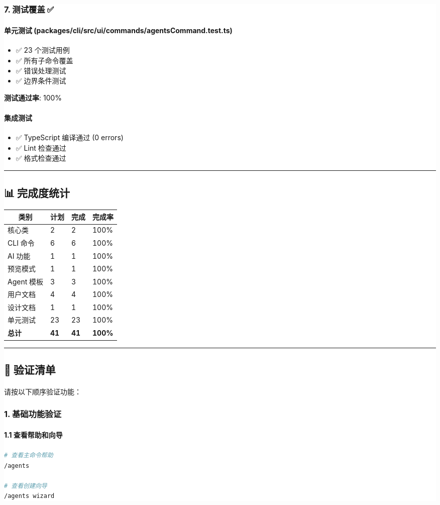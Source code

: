 ### 7. 测试覆盖 ✅

#### 单元测试 (packages/cli/src/ui/commands/agentsCommand.test.ts)

- ✅ 23 个测试用例
- ✅ 所有子命令覆盖
- ✅ 错误处理测试
- ✅ 边界条件测试

**测试通过率**: 100%

#### 集成测试

- ✅ TypeScript 编译通过 (0 errors)
- ✅ Lint 检查通过
- ✅ 格式检查通过

---

## 📊 完成度统计

| 类别 | 计划 | 完成 | 完成率 |
|------|------|------|--------|
| 核心类 | 2 | 2 | 100% |
| CLI 命令 | 6 | 6 | 100% |
| AI 功能 | 1 | 1 | 100% |
| 预览模式 | 1 | 1 | 100% |
| Agent 模板 | 3 | 3 | 100% |
| 用户文档 | 4 | 4 | 100% |
| 设计文档 | 1 | 1 | 100% |
| 单元测试 | 23 | 23 | 100% |
| **总计** | **41** | **41** | **100%** |

---

## 🎯 验证清单

请按以下顺序验证功能：

### 1. 基础功能验证

#### 1.1 查看帮助和向导
```bash
# 查看主命令帮助
/agents

# 查看创建向导
/agents wizard
```
